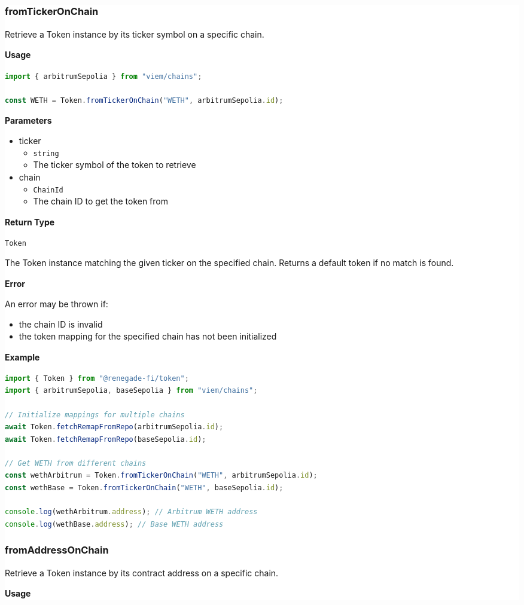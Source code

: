 ### fromTickerOnChain

Retrieve a Token instance by its ticker symbol on a specific chain.

**Usage**

```js
import { arbitrumSepolia } from "viem/chains";

const WETH = Token.fromTickerOnChain("WETH", arbitrumSepolia.id);
```

**Parameters**

- ticker
    - `string`
    - The ticker symbol of the token to retrieve
- chain
    - `ChainId`
    - The chain ID to get the token from

**Return Type**

`Token`

The Token instance matching the given ticker on the specified chain. Returns a default token if no match is found.

**Error**

An error may be thrown if:

- the chain ID is invalid
- the token mapping for the specified chain has not been initialized

**Example**

```js
import { Token } from "@renegade-fi/token";
import { arbitrumSepolia, baseSepolia } from "viem/chains";

// Initialize mappings for multiple chains
await Token.fetchRemapFromRepo(arbitrumSepolia.id);
await Token.fetchRemapFromRepo(baseSepolia.id);

// Get WETH from different chains
const wethArbitrum = Token.fromTickerOnChain("WETH", arbitrumSepolia.id);
const wethBase = Token.fromTickerOnChain("WETH", baseSepolia.id);

console.log(wethArbitrum.address); // Arbitrum WETH address
console.log(wethBase.address); // Base WETH address
```

### fromAddressOnChain

Retrieve a Token instance by its contract address on a specific chain.

**Usage**
